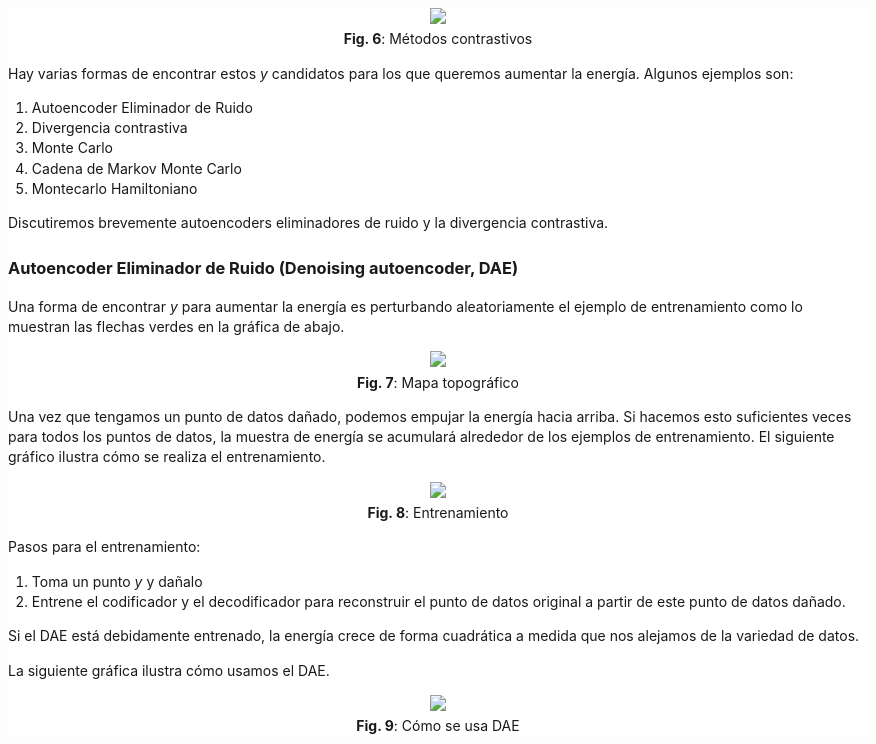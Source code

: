 <center>
<img src="{{site.baseurl}}/images/week07/07-2/6_contrastive_1.png" width="50%"/><br>
<b>Fig. 6</b>: Métodos contrastivos
</center>

Hay varias formas de encontrar estos $y$ candidatos para los que queremos aumentar la energía. Algunos ejemplos son:
1. Autoencoder Eliminador de Ruido
2. Divergencia contrastiva
3. Monte Carlo
4. Cadena de Markov Monte Carlo
5. Montecarlo Hamiltoniano

Discutiremos brevemente autoencoders eliminadores de ruido y la divergencia contrastiva.



### Autoencoder Eliminador de Ruido (Denoising autoencoder, DAE)



Una forma de encontrar $y$ para aumentar la energía es perturbando aleatoriamente el ejemplo de entrenamiento como lo muestran las flechas verdes en la gráfica de abajo.

<center>
<img src="{{site.baseurl}}/images/week07/07-2/7_contrastive_2.png" width="50%"/><br>
<b>Fig. 7</b>: Mapa topográfico
</center>

Una vez que tengamos un punto de datos dañado, podemos empujar la energía hacia arriba. Si hacemos esto suficientes veces para todos los puntos de datos, la muestra de energía se acumulará alrededor de los ejemplos de entrenamiento. El siguiente gráfico ilustra cómo se realiza el entrenamiento.

<center>
<img src="{{site.baseurl}}/images/week07/07-2/8_training.png" width="50%"/><br>
<b>Fig. 8</b>: Entrenamiento
</center>

Pasos para el entrenamiento:
1. Toma un punto $y$ y dañalo
2. Entrene el codificador y el decodificador para reconstruir el punto de datos original a partir de este punto de datos dañado.

Si el DAE está debidamente entrenado, la energía crece de forma cuadrática a medida que nos alejamos de la variedad de datos.

La siguiente gráfica ilustra cómo usamos el DAE.

<center>
<img src="{{site.baseurl}}/images/week07/07-2/9_dae_use.png" width="50%"/><br>
<b>Fig. 9</b>: Cómo se usa DAE
</center>


